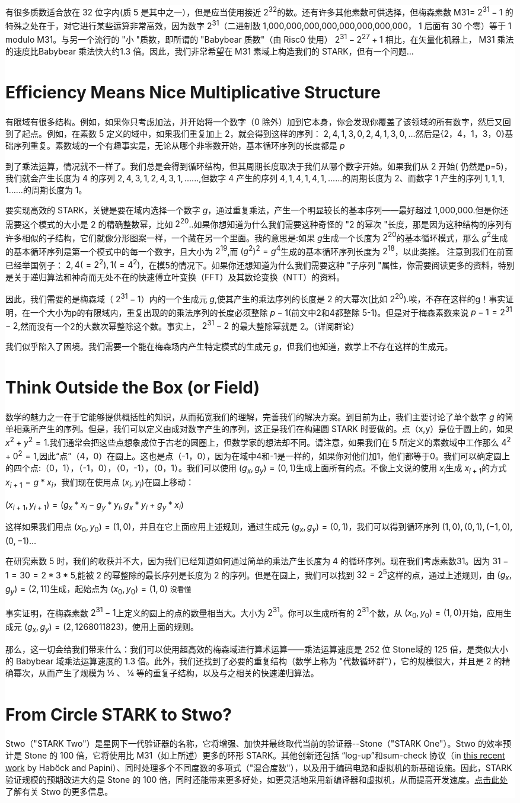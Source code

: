 有很多质数适合放在 32 位字内(质 5 是其中之一），但是应当使用接近 $2^{32}$的数。还有许多其他素数可供选择，但梅森素数 M31= $2^{31}-1$ 的特殊之处在于，对它进行某些运算非常高效，因为数字 $2^{31}$（二进制数 1,000,000,000,000,000,000,000,000， 1 后面有 30 个零）等于 1 modulo M31。与另一个流行的 "小 "质数，即所谓的 "Babybear 质数"（由 Risc0 使用） $2^{31}-2^{27}+1$ 相比，在矢量化机器上， M31 乘法的速度比Babybear 乘法快大约1.3 倍。因此，我们非常希望在 M31 素域上构造我们的 STARK，但有一个问题…

# **Efficiency Means Nice Multiplicative Structure**

有限域有很多结构。例如，如果你只考虑加法，并开始将一个数字（0 除外）加到它本身，你会发现你覆盖了该领域的所有数字，然后又回到了起点。例如，在素数 5 定义的域中，如果我们重复加上 2，就会得到这样的序列： $2,4,1,3,0,2,4,1,3,0,…$然后是{2，4，1，3，0}基础序列重复。素数域的一个有趣事实是，无论从哪个非零数开始，基本循环序列的长度都是 $p$

到了乘法运算，情况就不一样了。我们总是会得到循环结构，但其周期长度取决于我们从哪个数字开始。如果我们从 2 开始( 仍然是p=5)，我们就会产生长度为 4 的序列 $2, 4, 3, 1, 2, 4, 3, 1, ......$,但数字 4 产生的序列 $4,1,4,1,4,1,......$的周期长度为 2、而数字 1 产生的序列 $1,1,1,1......$的周期长度为 1。

要实现高效的 STARK，关键是要在域内选择一个数字 $g$，通过重复乘法，产生一个明显较长的基本序列——最好超过 1,000,000.但是你还需要这个模式的大小是 2 的精确整数幂，比如 $2^{20}$..如果你想知道为什么我们需要这种奇怪的 "2 的幂次 "长度，那是因为这种结构的序列有许多相似的子结构，它们就像分形图案一样，一个藏在另一个里面。我的意思是:如果 $g$生成一个长度为 $2^{20}$的基本循环模式，那么 $g^2$生成的基本循环序列是第一个模式中的每一个数字，且大小为 $2^{19}$,而 $(g^2)^2=g^4$生成的基本循环序列长度为 $2^{18}$，以此类推。  注意到我们在前面已经举国例子： $2,4(=2^2),1(=4^2)$，在模5的情况下。如果你还想知道为什么我们需要这种 "子序列 "属性，你需要阅读更多的资料，特别是关于递归算法和神奇而无处不在的快速傅立叶变换（FFT）及其数论变换（NTT）的资料。

因此，我们需要的是梅森域（ $2^{31}-1$）内的一个生成元 $g$,使其产生的乘法序列的长度是 2 的大幂次(比如 $2^{20}$).唉，不存在这样的g！事实证明，在一个大小为p的有限域内，重复出现的的乘法序列的长度必须整除 $p-1$(前文中2和4都整除 5-1)。但是对于梅森素数来说 $p-1 = 2^{31}-2$,然而没有一个2的大数次幂整除这个数。事实上，  $2^{31}-2$ 的最大整除幂就是 2。（详阅群论）

我们似乎陷入了困境。我们需要一个能在梅森场内产生特定模式的生成元 $g$，但我们也知道，数学上不存在这样的生成元。

# **Think Outside the Box (or Field)**

数学的魅力之一在于它能够提供概括性的知识，从而拓宽我们的理解，完善我们的解决方案。到目前为止，我们主要讨论了单个数字 $g$ 的简单相乘所产生的序列。但是，我们可以定义由成对数字产生的序列，这正是我们在构建圆 STARK 时要做的。点（x,y）是位于圆上的，如果 $x^2+y^2=1$.我们通常会把这些点想象成位于古老的圆圈上，但数学家的想法却不同。请注意，如果我们在 5 所定义的素数域中工作那么 $4^2+0^2=1$,因此“点”（4，0）在圆上。这也是点（-1，0），因为在域中4和-1是一样的，如果你对他们加1，他们都等于0。我们可以确定圆上的四个点:（0，1），（-1，0），（0，-1），（0，1）。我们可以使用 $(g_x,g_y)=(0,1)$生成上面所有的点。不像上文说的使用 $x_i$生成 $x_{i+1}$的方式 $x_{i+1}=g * x_i$，我们现在使用点 $(x_i,y_i)$在圆上移动：

$(x_{i+1},y_{i+1}) = (g_x *x_i - g_y*y_i, g_x * y_i + g_y * x_i)$

这样如果我们用点 $(x_0,y_0) =(1,0)$，并且在它上面应用上述规则，通过生成元 $(g_x,g_y)=(0,1)$，我们可以得到循环序列 $(1,0),(0,1),(-1,0),(0,-1)$…

在研究素数 5 时，我们的收获并不大，因为我们已经知道如何通过简单的乘法产生长度为 4 的循环序列。现在我们考虑素数31。因为 $31-1=30=2*3*5$,能被 2 的幂整除的最长序列是长度为 2 的序列。但是在圆上，我们可以找到 $32=2^5$这样的点，通过上述规则，由 $(g_x,g_y) = (2,11)$生成，起始点为 $(x_0,y_0) = (1,0)$  `没看懂`

事实证明，在梅森素数 $2^{31}-1$上定义的圆上的点的数量相当大。大小为 $2^{31}$。你可以生成所有的 $2^{31}$个数，从 $(x_0,y_0)=(1,0)$开始，应用生成元 $(g_x,g_y)=(2,1268011823)$，使用上面的规则。

那么，这一切会给我们带来什么：我们可以使用超高效的梅森域进行算术运算——乘法运算速度是 252 位 Stone域的 125 倍，是类似大小的 Babybear 域乘法运算速度的 1.3 倍。此外，我们还找到了必要的重复结构（数学上称为 "代数循环群"），它的规模很大，并且是 2 的精确幂次，从而产生了规模为 ½ 、 ¼ 等的重复子结构，以及与之相关的快速递归算法。

# **From Circle STARK to Stwo?**

Stwo（"STARK Two"）是星网下一代验证器的名称，它将增强、加快并最终取代当前的验证器--Stone（"STARK One"）。Stwo 的效率预计是 Stone 的 100 倍，它将使用比 M31（如上所述）更多的环形 STARK。其他创新还包括 “log-up”和sum-check 协议（in [this recent work](https://eprint.iacr.org/2023/1284) by Haböck and Papini）、同时处理多个不同度数的多项式（"混合度数"），以及用于编码电路和虚拟机的新基础设施。因此，STARK 验证规模的预期改进大约是 Stone 的 100 倍，同时还能带来更多好处，如更灵活地采用新编译器和虚拟机，从而提高开发速度。[点击此处](https://starkware.co/resource/stwo-prover-the-next-gen-of-stark-scaling-is-here/)了解有关 Stwo 的更多信息。
